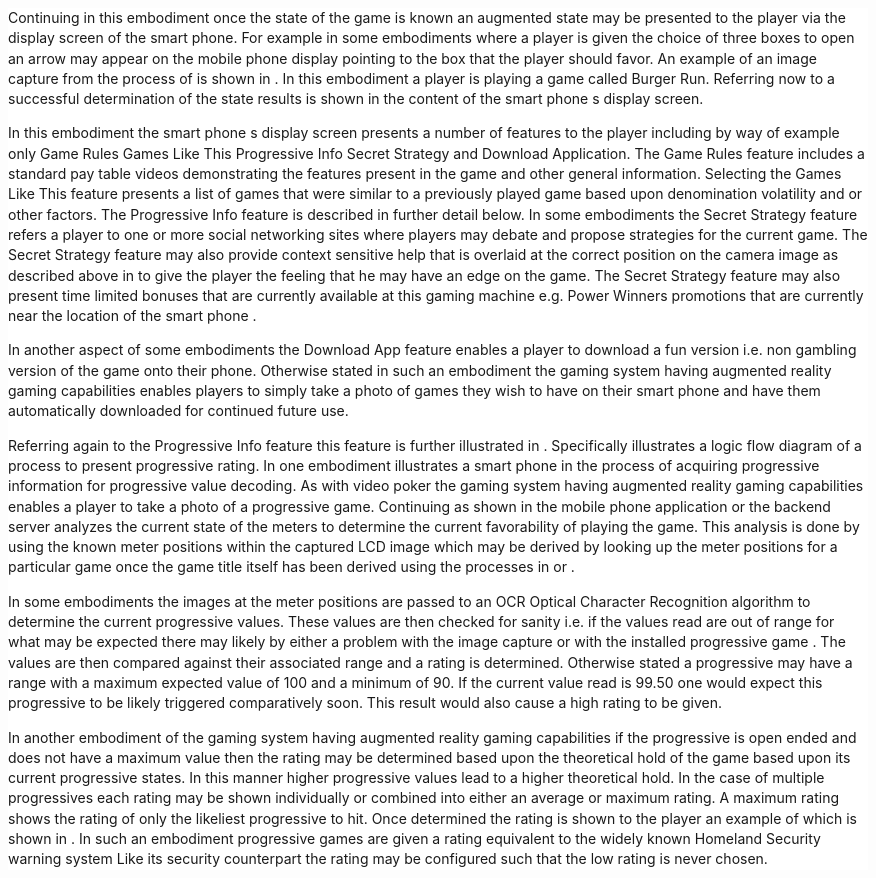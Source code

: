 Continuing in this embodiment once the state of the game is known an augmented state may be presented to the player via the display screen of the smart phone. For example in some embodiments where a player is given the choice of three boxes to open an arrow may appear on the mobile phone display pointing to the box that the player should favor. An example of an image capture from the process of is shown in . In this embodiment a player is playing a game called Burger Run. Referring now to a successful determination of the state results is shown in the content of the smart phone s display screen.

In this embodiment the smart phone s display screen presents a number of features to the player including by way of example only Game Rules Games Like This Progressive Info Secret Strategy and Download Application. The Game Rules feature includes a standard pay table videos demonstrating the features present in the game and other general information. Selecting the Games Like This feature presents a list of games that were similar to a previously played game based upon denomination volatility and or other factors. The Progressive Info feature is described in further detail below. In some embodiments the Secret Strategy feature refers a player to one or more social networking sites where players may debate and propose strategies for the current game. The Secret Strategy feature may also provide context sensitive help that is overlaid at the correct position on the camera image as described above in to give the player the feeling that he may have an edge on the game. The Secret Strategy feature may also present time limited bonuses that are currently available at this gaming machine e.g. Power Winners promotions that are currently near the location of the smart phone .

In another aspect of some embodiments the Download App feature enables a player to download a fun version i.e. non gambling version of the game onto their phone. Otherwise stated in such an embodiment the gaming system having augmented reality gaming capabilities enables players to simply take a photo of games they wish to have on their smart phone and have them automatically downloaded for continued future use.

Referring again to the Progressive Info feature this feature is further illustrated in . Specifically illustrates a logic flow diagram of a process to present progressive rating. In one embodiment illustrates a smart phone in the process of acquiring progressive information for progressive value decoding. As with video poker the gaming system having augmented reality gaming capabilities enables a player to take a photo of a progressive game. Continuing as shown in the mobile phone application or the backend server analyzes the current state of the meters to determine the current favorability of playing the game. This analysis is done by using the known meter positions within the captured LCD image which may be derived by looking up the meter positions for a particular game once the game title itself has been derived using the processes in or .

In some embodiments the images at the meter positions are passed to an OCR Optical Character Recognition algorithm to determine the current progressive values. These values are then checked for sanity i.e. if the values read are out of range for what may be expected there may likely by either a problem with the image capture or with the installed progressive game . The values are then compared against their associated range and a rating is determined. Otherwise stated a progressive may have a range with a maximum expected value of 100 and a minimum of 90. If the current value read is 99.50 one would expect this progressive to be likely triggered comparatively soon. This result would also cause a high rating to be given.

In another embodiment of the gaming system having augmented reality gaming capabilities if the progressive is open ended and does not have a maximum value then the rating may be determined based upon the theoretical hold of the game based upon its current progressive states. In this manner higher progressive values lead to a higher theoretical hold. In the case of multiple progressives each rating may be shown individually or combined into either an average or maximum rating. A maximum rating shows the rating of only the likeliest progressive to hit. Once determined the rating is shown to the player an example of which is shown in . In such an embodiment progressive games are given a rating equivalent to the widely known Homeland Security warning system Like its security counterpart the rating may be configured such that the low rating is never chosen.
